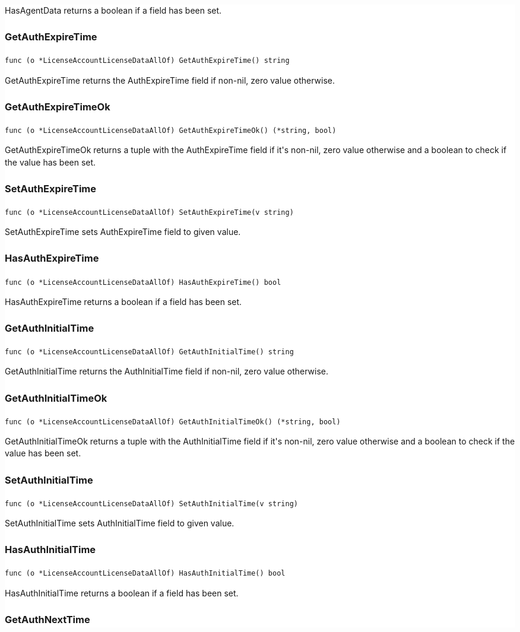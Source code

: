 HasAgentData returns a boolean if a field has been set.

### GetAuthExpireTime

`func (o *LicenseAccountLicenseDataAllOf) GetAuthExpireTime() string`

GetAuthExpireTime returns the AuthExpireTime field if non-nil, zero value otherwise.

### GetAuthExpireTimeOk

`func (o *LicenseAccountLicenseDataAllOf) GetAuthExpireTimeOk() (*string, bool)`

GetAuthExpireTimeOk returns a tuple with the AuthExpireTime field if it's non-nil, zero value otherwise
and a boolean to check if the value has been set.

### SetAuthExpireTime

`func (o *LicenseAccountLicenseDataAllOf) SetAuthExpireTime(v string)`

SetAuthExpireTime sets AuthExpireTime field to given value.

### HasAuthExpireTime

`func (o *LicenseAccountLicenseDataAllOf) HasAuthExpireTime() bool`

HasAuthExpireTime returns a boolean if a field has been set.

### GetAuthInitialTime

`func (o *LicenseAccountLicenseDataAllOf) GetAuthInitialTime() string`

GetAuthInitialTime returns the AuthInitialTime field if non-nil, zero value otherwise.

### GetAuthInitialTimeOk

`func (o *LicenseAccountLicenseDataAllOf) GetAuthInitialTimeOk() (*string, bool)`

GetAuthInitialTimeOk returns a tuple with the AuthInitialTime field if it's non-nil, zero value otherwise
and a boolean to check if the value has been set.

### SetAuthInitialTime

`func (o *LicenseAccountLicenseDataAllOf) SetAuthInitialTime(v string)`

SetAuthInitialTime sets AuthInitialTime field to given value.

### HasAuthInitialTime

`func (o *LicenseAccountLicenseDataAllOf) HasAuthInitialTime() bool`

HasAuthInitialTime returns a boolean if a field has been set.

### GetAuthNextTime

